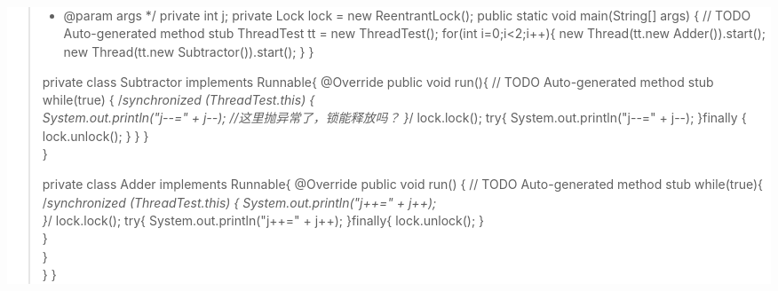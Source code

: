 > 	 * @param args
> 	 */	
> 	private int j;
> 	private Lock lock = new ReentrantLock();
> 	public static void main(String[] args) {
> 		// TODO Auto-generated method stub
> 		ThreadTest tt = new ThreadTest();
> 		for(int i=0;i<2;i++){
> 			new Thread(tt.new Adder()).start();
> 			new Thread(tt.new Subtractor()).start();
> 		}
> 	}
> 
> 	private class Subtractor implements Runnable{
> 		@Override
> 		public void run(){
> 			// TODO Auto-generated method stub
> 			while(true)	{
> 				/*synchronized (ThreadTest.this) {			
> 					System.out.println("j--=" + j--);
> 					//这里抛异常了，锁能释放吗？
> 				}*/
> 				lock.lock();
> 				try{
> 					System.out.println("j--=" + j--);
> 				}finally
> 				{
> 					lock.unlock();
> 				}
> 			}
> 		}		
> 	}
> 	
> 	private class Adder implements Runnable{
> 		@Override
> 		public void run() {
> 			// TODO Auto-generated method stub
> 			while(true){
> 				/*synchronized (ThreadTest.this) {
> 				System.out.println("j++=" + j++);	
> 				}*/
> 				lock.lock();
> 				try{
> 					System.out.println("j++=" + j++);
> 				}finally{
> 					lock.unlock();
> 				}				
> 			}			
> 		}		
> 	}
> }
> ```
